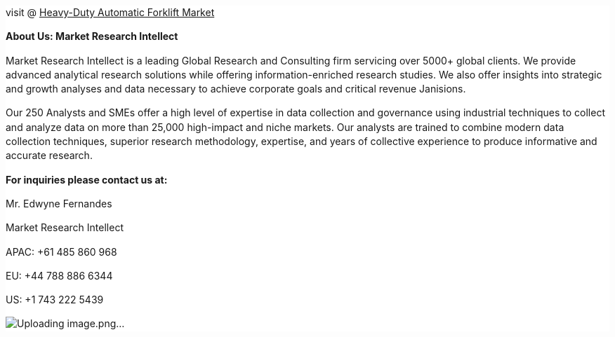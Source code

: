 visit&nbsp;@</strong>&nbsp;</span><span class="font-[700]"><a href="https://www.marketresearchintellect.com/product/global-heavy-duty-automatic-forklift-market/?utm_source=Linkedin&utm_medium=858" target="_blank" data-tracking-control-name="article-ssr-frontend-pulse_little-text-block" data-tracking-will-navigate="" data-test-link="">Heavy-Duty Automatic Forklift Market</a></span></p><p><strong><span class="font-[700]">About Us: Market Research Intellect</span></strong></p><p><span class="">Market Research Intellect is a leading Global Research and Consulting firm servicing over 5000+ global clients. We provide advanced analytical research solutions while offering information-enriched research studies.&nbsp;</span>We also offer insights into strategic and growth analyses and data necessary to achieve corporate goals and critical revenue Janisions.</p><p><span class="">Our 250 Analysts and SMEs offer a high level of expertise in data collection and governance using industrial techniques to collect and analyze data on more than 25,000 high-impact and niche markets. Our analysts are trained to combine modern data collection techniques, superior research methodology, expertise, and years of collective experience to produce informative and accurate research.</span></p><p><strong>For inquiries please contact us at:</strong></p><p>Mr. Edwyne Fernandes</p><p>Market Research Intellect</p><p>APAC: +61 485 860 968</p><p>EU: +44 788 886 6344</p><p>US: +1 743 222 5439</p>
![Uploading image.png…]()
